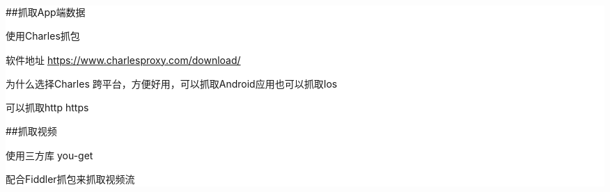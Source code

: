 ##抓取App端数据

使用Charles抓包

软件地址 https://www.charlesproxy.com/download/

为什么选择Charles 跨平台，方便好用，可以抓取Android应用也可以抓取Ios

可以抓取http https

##抓取视频

使用三方库 you-get

配合Fiddler抓包来抓取视频流